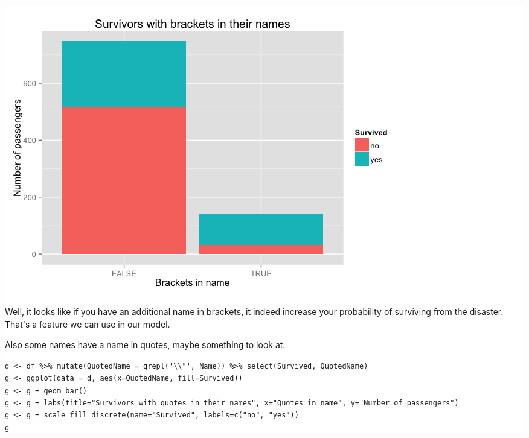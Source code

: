 ![](exploration_files/figure-markdown_strict/unnamed-chunk-9-1.png)

Well, it looks like if you have an additional name in brackets, it
indeed increase your probability of surviving from the disaster. That's
a feature we can use in our model.

Also some names have a name in quotes, maybe something to look at.

    d <- df %>% mutate(QuotedName = grepl('\\"', Name)) %>% select(Survived, QuotedName) 
    g <- ggplot(data = d, aes(x=QuotedName, fill=Survived))
    g <- g + geom_bar() 
    g <- g + labs(title="Survivors with quotes in their names", x="Quotes in name", y="Number of passengers") 
    g <- g + scale_fill_discrete(name="Survived", labels=c("no", "yes"))
    g
